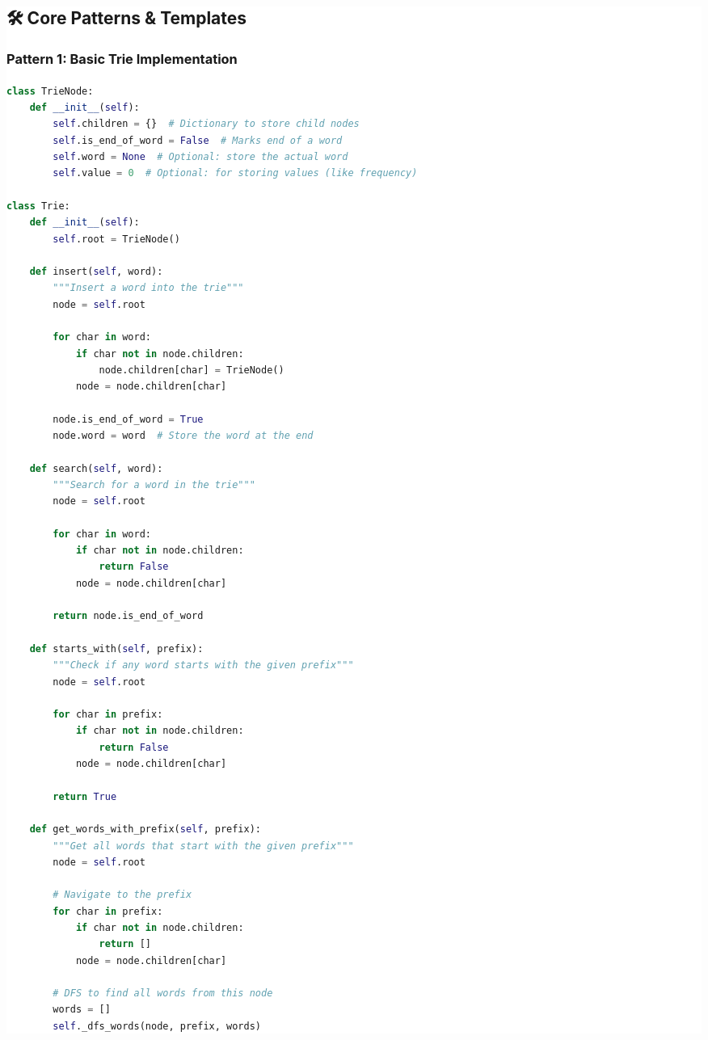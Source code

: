 ## 🛠️ **Core Patterns & Templates**

### **Pattern 1: Basic Trie Implementation**
```python
class TrieNode:
    def __init__(self):
        self.children = {}  # Dictionary to store child nodes
        self.is_end_of_word = False  # Marks end of a word
        self.word = None  # Optional: store the actual word
        self.value = 0  # Optional: for storing values (like frequency)

class Trie:
    def __init__(self):
        self.root = TrieNode()
    
    def insert(self, word):
        """Insert a word into the trie"""
        node = self.root
        
        for char in word:
            if char not in node.children:
                node.children[char] = TrieNode()
            node = node.children[char]
        
        node.is_end_of_word = True
        node.word = word  # Store the word at the end
    
    def search(self, word):
        """Search for a word in the trie"""
        node = self.root
        
        for char in word:
            if char not in node.children:
                return False
            node = node.children[char]
        
        return node.is_end_of_word
    
    def starts_with(self, prefix):
        """Check if any word starts with the given prefix"""
        node = self.root
        
        for char in prefix:
            if char not in node.children:
                return False
            node = node.children[char]
        
        return True
    
    def get_words_with_prefix(self, prefix):
        """Get all words that start with the given prefix"""
        node = self.root
        
        # Navigate to the prefix
        for char in prefix:
            if char not in node.children:
                return []
            node = node.children[char]
        
        # DFS to find all words from this node
        words = []
        self._dfs_words(node, prefix, words)
```